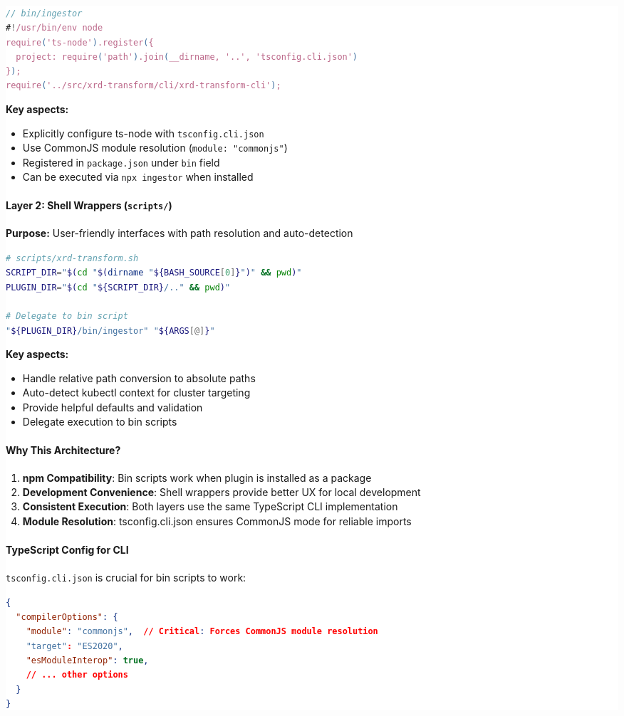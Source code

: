 ```javascript
// bin/ingestor
#!/usr/bin/env node
require('ts-node').register({
  project: require('path').join(__dirname, '..', 'tsconfig.cli.json')
});
require('../src/xrd-transform/cli/xrd-transform-cli');
```

**Key aspects:**
- Explicitly configure ts-node with `tsconfig.cli.json`
- Use CommonJS module resolution (`module: "commonjs"`)
- Registered in `package.json` under `bin` field
- Can be executed via `npx ingestor` when installed

#### Layer 2: Shell Wrappers (`scripts/`)

**Purpose:** User-friendly interfaces with path resolution and auto-detection

```bash
# scripts/xrd-transform.sh
SCRIPT_DIR="$(cd "$(dirname "${BASH_SOURCE[0]}")" && pwd)"
PLUGIN_DIR="$(cd "${SCRIPT_DIR}/.." && pwd)"

# Delegate to bin script
"${PLUGIN_DIR}/bin/ingestor" "${ARGS[@]}"
```

**Key aspects:**
- Handle relative path conversion to absolute paths
- Auto-detect kubectl context for cluster targeting
- Provide helpful defaults and validation
- Delegate execution to bin scripts

#### Why This Architecture?

1. **npm Compatibility**: Bin scripts work when plugin is installed as a package
2. **Development Convenience**: Shell wrappers provide better UX for local development
3. **Consistent Execution**: Both layers use the same TypeScript CLI implementation
4. **Module Resolution**: tsconfig.cli.json ensures CommonJS mode for reliable imports

#### TypeScript Config for CLI

`tsconfig.cli.json` is crucial for bin scripts to work:

```json
{
  "compilerOptions": {
    "module": "commonjs",  // Critical: Forces CommonJS module resolution
    "target": "ES2020",
    "esModuleInterop": true,
    // ... other options
  }
}
```
